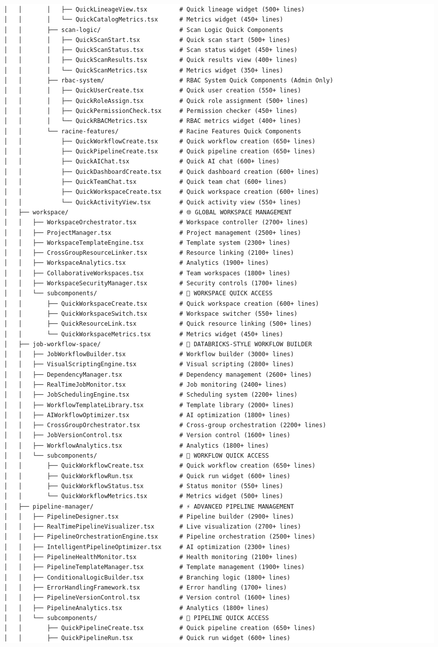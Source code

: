 ```
│   │       │   ├── QuickLineageView.tsx         # Quick lineage widget (500+ lines)
│   │       │   └── QuickCatalogMetrics.tsx      # Metrics widget (450+ lines)
│   │       ├── scan-logic/                      # Scan Logic Quick Components
│   │       │   ├── QuickScanStart.tsx           # Quick scan start (500+ lines)
│   │       │   ├── QuickScanStatus.tsx          # Scan status widget (450+ lines)
│   │       │   ├── QuickScanResults.tsx         # Quick results view (400+ lines)
│   │       │   └── QuickScanMetrics.tsx         # Metrics widget (350+ lines)
│   │       ├── rbac-system/                     # RBAC System Quick Components (Admin Only)
│   │       │   ├── QuickUserCreate.tsx          # Quick user creation (550+ lines)
│   │       │   ├── QuickRoleAssign.tsx          # Quick role assignment (500+ lines)
│   │       │   ├── QuickPermissionCheck.tsx     # Permission checker (450+ lines)
│   │       │   └── QuickRBACMetrics.tsx         # RBAC metrics widget (400+ lines)
│   │       └── racine-features/                 # Racine Features Quick Components
│   │           ├── QuickWorkflowCreate.tsx      # Quick workflow creation (650+ lines)
│   │           ├── QuickPipelineCreate.tsx      # Quick pipeline creation (650+ lines)
│   │           ├── QuickAIChat.tsx              # Quick AI chat (600+ lines)
│   │           ├── QuickDashboardCreate.tsx     # Quick dashboard creation (600+ lines)
│   │           ├── QuickTeamChat.tsx            # Quick team chat (600+ lines)
│   │           ├── QuickWorkspaceCreate.tsx     # Quick workspace creation (600+ lines)
│   │           └── QuickActivityView.tsx        # Quick activity view (550+ lines)
│   ├── workspace/                               # 🌐 GLOBAL WORKSPACE MANAGEMENT
│   │   ├── WorkspaceOrchestrator.tsx            # Workspace controller (2700+ lines)
│   │   ├── ProjectManager.tsx                   # Project management (2500+ lines)
│   │   ├── WorkspaceTemplateEngine.tsx          # Template system (2300+ lines)
│   │   ├── CrossGroupResourceLinker.tsx         # Resource linking (2100+ lines)
│   │   ├── WorkspaceAnalytics.tsx               # Analytics (1900+ lines)
│   │   ├── CollaborativeWorkspaces.tsx          # Team workspaces (1800+ lines)
│   │   ├── WorkspaceSecurityManager.tsx         # Security controls (1700+ lines)
│   │   └── subcomponents/                       # 🔧 WORKSPACE QUICK ACCESS
│   │       ├── QuickWorkspaceCreate.tsx         # Quick workspace creation (600+ lines)
│   │       ├── QuickWorkspaceSwitch.tsx         # Workspace switcher (550+ lines)
│   │       ├── QuickResourceLink.tsx            # Quick resource linking (500+ lines)
│   │       └── QuickWorkspaceMetrics.tsx        # Metrics widget (450+ lines)
│   ├── job-workflow-space/                      # 🔄 DATABRICKS-STYLE WORKFLOW BUILDER
│   │   ├── JobWorkflowBuilder.tsx               # Workflow builder (3000+ lines)
│   │   ├── VisualScriptingEngine.tsx            # Visual scripting (2800+ lines)
│   │   ├── DependencyManager.tsx                # Dependency management (2600+ lines)
│   │   ├── RealTimeJobMonitor.tsx               # Job monitoring (2400+ lines)
│   │   ├── JobSchedulingEngine.tsx              # Scheduling system (2200+ lines)
│   │   ├── WorkflowTemplateLibrary.tsx          # Template library (2000+ lines)
│   │   ├── AIWorkflowOptimizer.tsx              # AI optimization (1800+ lines)
│   │   ├── CrossGroupOrchestrator.tsx           # Cross-group orchestration (2200+ lines)
│   │   ├── JobVersionControl.tsx                # Version control (1600+ lines)
│   │   ├── WorkflowAnalytics.tsx                # Analytics (1800+ lines)
│   │   └── subcomponents/                       # 🔧 WORKFLOW QUICK ACCESS
│   │       ├── QuickWorkflowCreate.tsx          # Quick workflow creation (650+ lines)
│   │       ├── QuickWorkflowRun.tsx             # Quick run widget (600+ lines)
│   │       ├── QuickWorkflowStatus.tsx          # Status monitor (550+ lines)
│   │       └── QuickWorkflowMetrics.tsx         # Metrics widget (500+ lines)
│   ├── pipeline-manager/                        # ⚡ ADVANCED PIPELINE MANAGEMENT
│   │   ├── PipelineDesigner.tsx                 # Pipeline builder (2900+ lines)
│   │   ├── RealTimePipelineVisualizer.tsx       # Live visualization (2700+ lines)
│   │   ├── PipelineOrchestrationEngine.tsx      # Pipeline orchestration (2500+ lines)
│   │   ├── IntelligentPipelineOptimizer.tsx     # AI optimization (2300+ lines)
│   │   ├── PipelineHealthMonitor.tsx            # Health monitoring (2100+ lines)
│   │   ├── PipelineTemplateManager.tsx          # Template management (1900+ lines)
│   │   ├── ConditionalLogicBuilder.tsx          # Branching logic (1800+ lines)
│   │   ├── ErrorHandlingFramework.tsx           # Error handling (1700+ lines)
│   │   ├── PipelineVersionControl.tsx           # Version control (1600+ lines)
│   │   ├── PipelineAnalytics.tsx                # Analytics (1800+ lines)
│   │   └── subcomponents/                       # 🔧 PIPELINE QUICK ACCESS
│   │       ├── QuickPipelineCreate.tsx          # Quick pipeline creation (650+ lines)
│   │       ├── QuickPipelineRun.tsx             # Quick run widget (600+ lines)
```